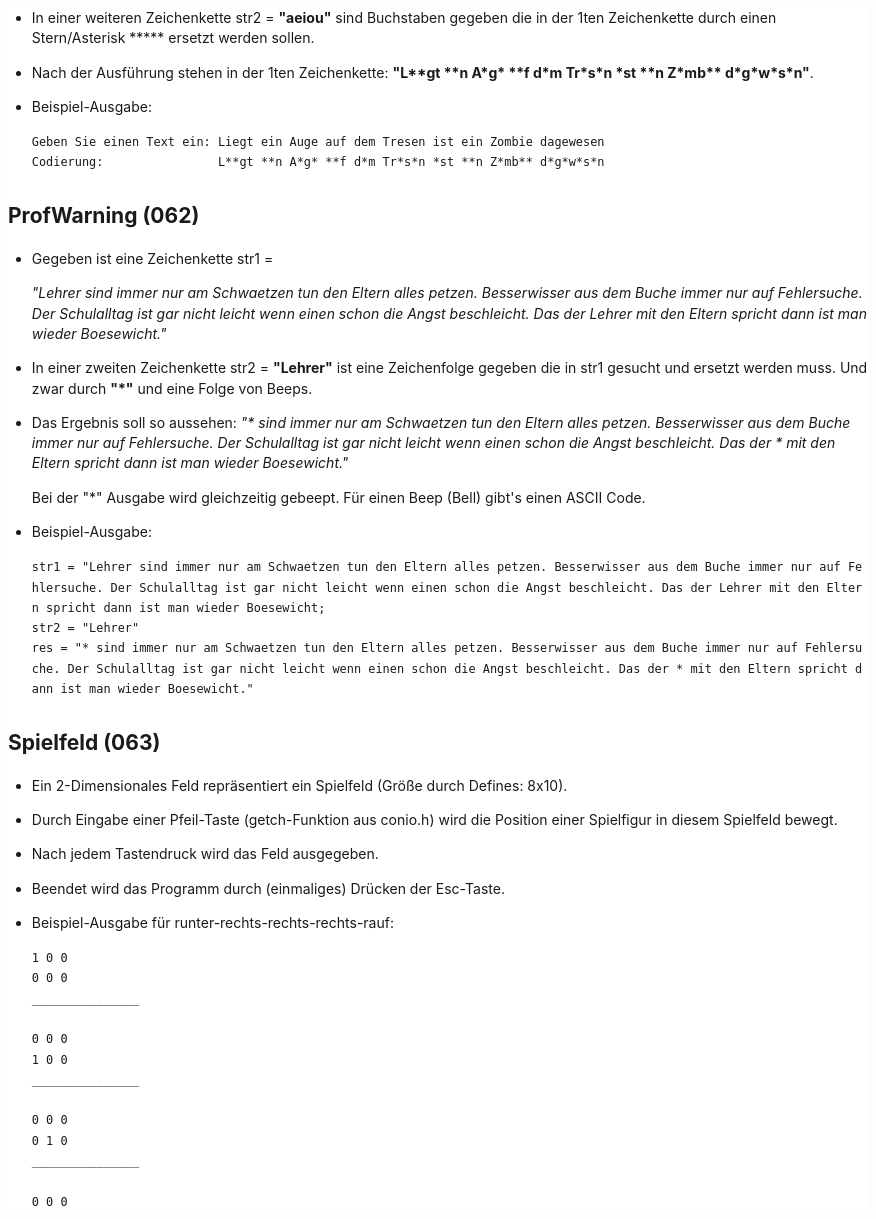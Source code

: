 - In einer weiteren Zeichenkette str2 = **"aeiou"** sind Buchstaben gegeben die in der 1ten Zeichenkette durch einen Stern/Asterisk ***** ersetzt werden sollen.

- Nach der Ausführung stehen in der 1ten Zeichenkette: **"L\*\*gt \*\*n A\*g\* \*\*f d\*m Tr\*s\*n \*st \*\*n Z\*mb\*\* d\*g\*w\*s\*n"**.

- Beispiel-Ausgabe:

  ```
  Geben Sie einen Text ein: Liegt ein Auge auf dem Tresen ist ein Zombie dagewesen
  Codierung:                L**gt **n A*g* **f d*m Tr*s*n *st **n Z*mb** d*g*w*s*n
  ```


## ProfWarning (062)

- Gegeben ist eine Zeichenkette str1 = 

  *"Lehrer sind immer nur am Schwaetzen tun den Eltern alles petzen. Besserwisser aus dem Buche immer nur auf Fehlersuche. Der Schulalltag ist gar nicht leicht wenn einen schon die Angst beschleicht. Das der Lehrer mit den Eltern spricht dann ist man wieder Boesewicht."*

- In einer zweiten Zeichenkette str2 = **"Lehrer"** ist eine Zeichenfolge gegeben die in str1 gesucht und ersetzt werden muss. Und zwar durch **"*"** und eine Folge von Beeps.

- Das Ergebnis soll so aussehen:
  *"\* sind immer nur am Schwaetzen tun den Eltern alles petzen. Besserwisser aus dem Buche immer nur auf Fehlersuche. Der Schulalltag ist gar nicht leicht wenn einen schon die Angst beschleicht. Das der \* mit den Eltern spricht dann ist man wieder Boesewicht."*

  Bei der "\*" Ausgabe wird gleichzeitig gebeept. Für einen Beep (Bell) gibt's einen ASCII Code.

- Beispiel-Ausgabe:

  ```
  str1 = "Lehrer sind immer nur am Schwaetzen tun den Eltern alles petzen. Besserwisser aus dem Buche immer nur auf Fehlersuche. Der Schulalltag ist gar nicht leicht wenn einen schon die Angst beschleicht. Das der Lehrer mit den Eltern spricht dann ist man wieder Boesewicht;
  str2 = "Lehrer"
  res = "* sind immer nur am Schwaetzen tun den Eltern alles petzen. Besserwisser aus dem Buche immer nur auf Fehlersuche. Der Schulalltag ist gar nicht leicht wenn einen schon die Angst beschleicht. Das der * mit den Eltern spricht dann ist man wieder Boesewicht."
  ```

## Spielfeld (063)

- Ein 2-Dimensionales Feld repräsentiert ein Spielfeld (Größe durch Defines: 8x10).

- Durch Eingabe einer Pfeil-Taste (getch-Funktion aus conio.h) wird die Position einer Spielfigur in diesem Spielfeld bewegt.

- Nach jedem Tastendruck wird das Feld ausgegeben.

- Beendet wird das Programm durch (einmaliges) Drücken der Esc-Taste.

- Beispiel-Ausgabe für runter-rechts-rechts-rechts-rauf:

  ```
  1 0 0
  0 0 0
  _______________

  0 0 0
  1 0 0
  _______________

  0 0 0
  0 1 0
  _______________

  0 0 0
  ```